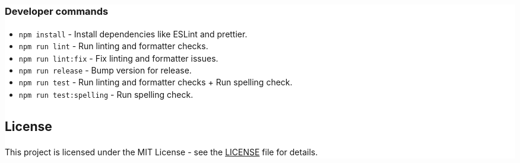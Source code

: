 ### Developer commands

- `npm install` - Install dependencies like ESLint and prettier.
- `npm run lint` - Run linting and formatter checks.
- `npm run lint:fix` - Fix linting and formatter issues.
- `npm run release` - Bump version for release.
- `npm run test` - Run linting and formatter checks + Run spelling check.
- `npm run test:spelling` - Run spelling check.

## License

This project is licensed under the MIT License - see the [LICENSE](./LICENSE.md) file for details.
